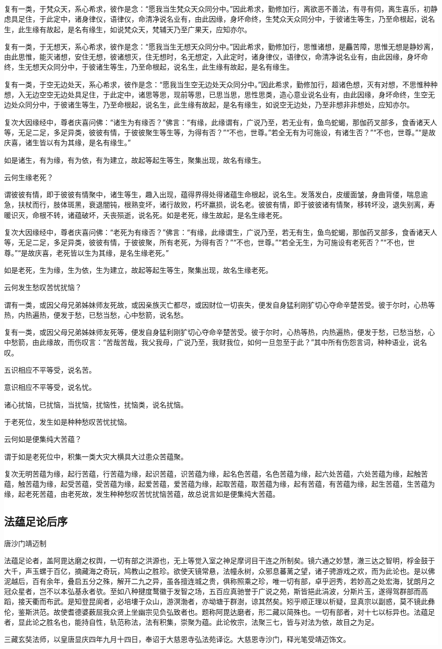 复有一类，于梵众天，系心希求，彼作是念：“愿我当生梵众天众同分中。”因此希求，勤修加行，离欲恶不善法，有寻有伺，离生喜乐，初静虑具足住，于此定中，诸身律仪，语律仪，命清净说名业有，由此因缘，身坏命终，生梵众天众同分中，于彼诸生等生，乃至命根起，说名生，此生缘有故起，是名有缘生，如说梵众天，梵辅天乃至广果天，应知亦尔。

复有一类，于无想天，系心希求，彼作是念：“愿我当生无想天众同分中。”因此希求，勤修加行，思惟诸想，是麤苦障，思惟无想是静妙离，由此思惟，能灭诸想，安住无想，彼诸想灭，住无想时，名无想定，入此定时，诸身律仪，语律仪，命清净说名业有，由此因缘，身坏命终，生无想天众同分中，于彼诸生等生，乃至命根起，说名生，此生缘有故起，是名有缘生。

复有一类，于空无边处天，系心希求，彼作是念：“愿我当生空无边处天众同分中。”因此希求，勤修加行，超诸色想，灭有对想，不思惟种种想，入无边空空无边处具足住，于此定中，诸思等思，现前等思，已思当思，思性思类，造心意业说名业有，由此因缘，身坏命终，生空无边处众同分中，于彼诸生等生，乃至命根起，说名生，此生缘有故起，是名有缘生，如说空无边处，乃至非想非非想处，应知亦尔。

复次大因缘经中，尊者庆喜问佛：“诸生为有缘否？”佛言：“有缘，此缘谓有，广说乃至，若无业有，鱼鸟蛇蝎，那伽药叉部多，食香诸天人等，无足二足，多足异类，彼彼有情，于彼彼聚生等生等，为得有否？”“不也，世尊。”若全无有为可施设，有诸生否？”“不也，世尊。”“是故庆喜，诸生皆以有为其缘，是名有缘生。”

如是诸生，有为缘，有为依，有为建立，故起等起生等生，聚集出现，故名有缘生。

云何生缘老死？

谓彼彼有情，即于彼彼有情聚中，诸生等生，趣入出现，蕴得界得处得诸蕴生命根起，说名生。发落发白，皮缓面皱，身曲背偻，喘息逾急，扶杖而行，肢体斑黑，衰退闇钝，根熟变坏，诸行故败，朽坏羸损，说名老。彼彼有情，即于彼彼诸有情聚，移转坏没，退失别离，寿暖识灭，命根不转，诸蕴破坏，夭丧殒逝，说名死。如是老死，缘生故起，是名生缘老死。

复次大因缘经中，尊者庆喜问佛：“老死为有缘否？”佛言：“有缘，此缘谓生，广说乃至，若无有生，鱼鸟蛇蝎，那伽药叉部多，食香诸天人等，无足二足，多足异类，彼彼有情，于彼彼聚，所有老死，为得有否？”“不也，世尊。”“若全无生，为可施设有老死否？”“不也，世尊。”“是故庆喜，老死皆以生为其缘，是名生缘老死。”

如是老死，生为缘，生为依，生为建立，故起等起生等生，聚集出现，故名生缘老死。

云何发生愁叹苦忧扰恼？

谓有一类，或因父母兄弟姊妹师友死故，或因亲族灭亡都尽，或因财位一切丧失，便发自身猛利刚犷切心夺命辛楚苦受。彼于尔时，心热等热，内热遍热，便发于愁，已愁当愁，心中愁箭，说名愁。

复有一类，或因父母兄弟姊妹师友死等，便发自身猛利刚犷切心夺命辛楚苦受。彼于尔时，心热等热，内热遍热，便发于愁，已愁当愁，心中愁箭，由此缘故，而伤叹言：“苦哉苦哉，我父我母，广说乃至，我财我位，如何一旦忽至于此？”其中所有伤怨言词，种种语业，说名叹。

五识相应不平等受，说名苦。

意识相应不平等受，说名忧。

诸心扰恼，已扰恼，当扰恼，扰恼性，扰恼类，说名扰恼。

于老死位，发生如是种种愁叹苦忧扰恼。

云何如是便集纯大苦蕴？

谓于如是老死位中，积集一类大灾大横具大过患众苦蕴聚。

复次无明苦蕴为缘，起行苦蕴，行苦蕴为缘，起识苦蕴，识苦蕴为缘，起名色苦蕴，名色苦蕴为缘，起六处苦蕴，六处苦蕴为缘，起触苦蕴，触苦蕴为缘，起受苦蕴，受苦蕴为缘，起爱苦蕴，爱苦蕴为缘，起取苦蕴，取苦蕴为缘，起有苦蕴，有苦蕴为缘，起生苦蕴，生苦蕴为缘，起老死苦蕴，由老死故，发生种种愁叹苦忧扰恼苦蕴，故总说言如是便集纯大苦蕴。

## 法蕴足论后序

唐沙门靖迈制

法蕴足论者，盖阿毘达磨之权舆，一切有部之洪源也，无上等觉入室之神足摩诃目干连之所制矣。镜六通之妙慧，澈三达之智明，桴金鼓于大千，声玉螺于百亿，摘藏海之奇玩，鸠教山之胜珍。欲使天镜常悬，法幢永树，众邪息蕃蓠之望，诸子骋游戏之欢，而为此论也。是以佛泥越后，百有余年，叠启五分之殊，解开二九之异，虽各擅连城之贵，俱称照乘之珍，唯一切有部，卓乎迥秀，若妙高之处宏海，犹朗月之冠众星者，岂不以本弘基永者欤。至如八种揵度鹜徽于发智之场，五百应真驰誉于广说之苑，斯皆挹此涓波，分斯片玉，遂得驾群部而高蹈，接天衢而布武。是知登昆阆者，必培塿于众山，游溟渤者，亦坳塘于群澍，谅其然矣。矧乎顺正理以析疑，显真宗以副惑，莫不镜此彝伦，鉴斯洪范。故使耆德婆薮屈我众贤上坐幽宗见负弘致者也。题称阿毘达磨者，形二藏以简殊也。一切有部者，对十七以标异也。法蕴足者，显此论之胜名也，能持自性，轨范称法，法有积集，崇聚为蕴。此论攸宗，法聚三七，皆与对法为依，故目之为足。

三藏玄奘法师，以皇唐显庆四年九月十四日，奉诏于大慈恩寺弘法苑译讫。大慈恩寺沙门，释光笔受靖迈饰文。